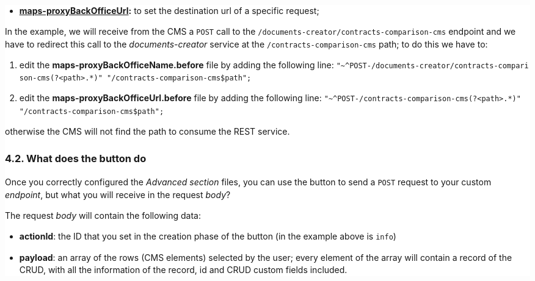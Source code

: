 * **[maps-proxyBackOfficeUrl](https://docs.mia-platform.eu/development_suite/api-console/advanced-section/api-gateway-config-map/#how-to-forward-a-request-to-another-url):** to set the destination url of a specific request;

In the example, we will receive from the CMS a `POST` call to the `/documents-creator/contracts-comparison-cms` endpoint and we have to redirect this call to the _documents-creator_ service at the `/contracts-comparison-cms` path; to do this we have to:

1. edit the **maps-proxyBackOfficeName.before** file by adding the following line:
  `"~^POST-/documents-creator/contracts-comparison-cms(?<path>.*)" "/contracts-comparison-cms$path";`

2. edit the **maps-proxyBackOfficeUrl.before** file by adding the following line:
  `"~^POST-/contracts-comparison-cms(?<path>.*)" "/contracts-comparison-cms$path";`

otherwise the CMS will not find the path to consume the REST service.

### 4.2. What does the button do

Once you correctly configured the _Advanced section_ files, you can use the button to send a `POST` request to your custom _endpoint_, but what you will receive in the request _body_?

The request _body_ will contain the following data:

* **actionId**: the ID that you set in the creation phase of the button (in the example above is `info`)

* **payload**: an array of the rows (CMS elements) selected by the user; every element of the array will contain a record of the CRUD, with all the information of the record, id and CRUD custom fields included.

